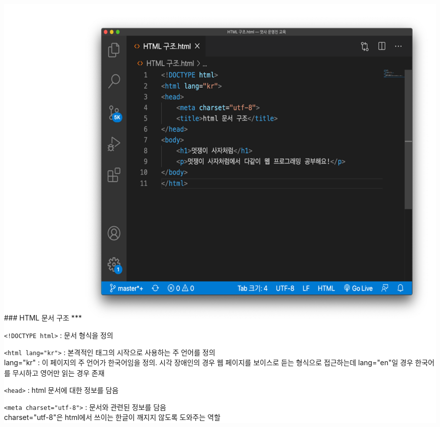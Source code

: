 <br>
### HTML 문서 구조
***
<img src = "/assets/img/posts/html기초/html구조.png" width="80%" alt="HTML 구조">

`<!DOCTYPE html>` : 문서 형식을 정의

`<html lang="kr">` : 본격적인 태그의 시작으로 사용하는 주 언어를 정의  
lang="kr" : 이 페이지의 주 언어가 한국어임을 정의. 시각 장애인의 경우 웹 페이지를 보이스로 듣는 형식으로 접근하는데 lang="en"일 경우 한국어를 무시하고 영어만 읽는 경우 존재

`<head>` : html 문서에 대한 정보를 담음

`<meta charset="utf-8">` : 문서와 관련된 정보를 담음  
charset="utf-8"은 html에서 쓰이는 한글이 깨지지 않도록 도와주는 역할
